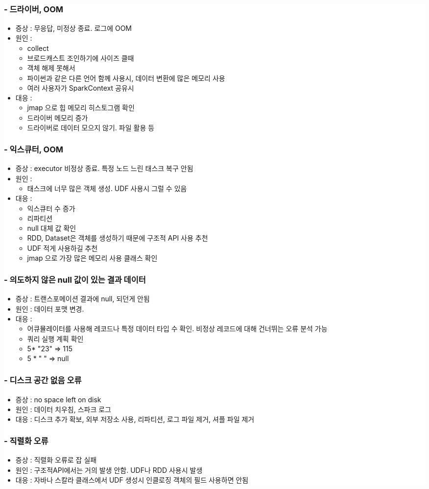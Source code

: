 ### - 드라이버, OOM
- 증상 : 무응답, 미정상 종료. 로그에 OOM
- 원인 : 
    - collect
    - 브로드캐스트 조인하기에 사이즈 클때
    - 객체 해제 못해서
    - 파이썬과 같은 다른 언어 함께 사용시, 데이터 변환에 많은 메모리 사용
    - 여러 사용자가 SparkContext 공유시
- 대응 :
    - jmap 으로 힙 메모리 히스토그램 확인 
    - 드라이버 메모리 증가
    - 드라이버로 데이터 모으지 않기. 파일 활용 등

### - 익스큐터, OOM
- 증상 : executor 비정상 종료. 특정 노드 느린 태스크 복구 안됨
- 원인 :
    - 태스크에 너무 많은 객체 생성. UDF 사용시 그럴 수 있음
- 대응 :
    - 익스큐터 수 증가
    - 리파티션
    - null 대체 값 확인
    - RDD, Dataset은 객체를 생성하기 때문에 구조적 API 사용 추천
    - UDF 적게 사용하길 추천
    - jmap 으로 가장 많은 메모리 사용 클래스 확인

### - 의도하지 않은 null 값이 있는 결과 데이터
- 증상 : 트랜스포메이션 결과에 null, 되던게 안됨
- 원인 : 데이터 포맷 변경. 
- 대응 :
    - 어큐뮬레이터를 사용해 레코드나 특정 데이터 타입 수 확인. 비정상 레코드에 대해 건너뛰는 오류 분석 가능
    - 쿼리 실행 계획 확인
    - 5* "23" => 115
    - 5 * " " => null

### - 디스크 공간 없음 오류
- 증상 : no space left on disk
- 원인 : 데이터 치우침, 스파크 로그
- 대응 : 디스크 추가 확보, 외부 저장소 사용, 리파티션, 로그 파일 제거, 셔플 파일 제거

### - 직렬화 오류
- 증상 : 직렬화 오류로 잡 실패
- 원인 : 구조적API에서는 거의 발생 안함. UDF나 RDD 사용시 발생
- 대응 : 자바나 스칼라 클래스에서 UDF 생성시 인클로징 객체의 필드 사용하면 안됨
